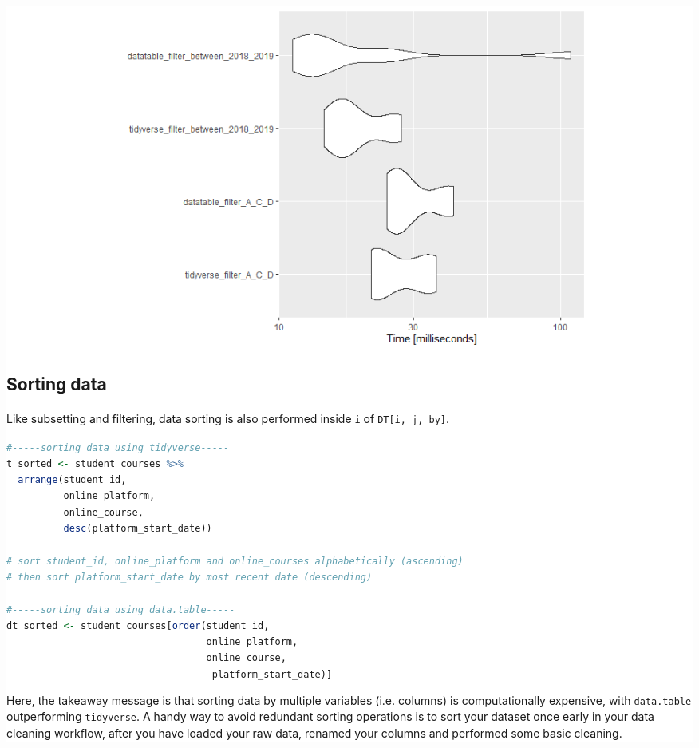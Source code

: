 <img src="2020-04-07_data-table-versus-dplyr_files/figure-gfm/unnamed-chunk-8-1.png" width="70%" style="display: block; margin: auto;" />

## Sorting data

Like subsetting and filtering, data sorting is also performed inside `i`
of `DT[i, j, by]`.

``` r
#-----sorting data using tidyverse-----  
t_sorted <- student_courses %>%
  arrange(student_id,
          online_platform,
          online_course,
          desc(platform_start_date))  

# sort student_id, online_platform and online_courses alphabetically (ascending)
# then sort platform_start_date by most recent date (descending) 

#-----sorting data using data.table-----
dt_sorted <- student_courses[order(student_id,
                                   online_platform,
                                   online_course,
                                   -platform_start_date)]  
```

Here, the takeaway message is that sorting data by multiple variables
(i.e. columns) is computationally expensive, with `data.table`
outperforming `tidyverse`. A handy way to avoid redundant sorting
operations is to sort your dataset once early in your data cleaning
workflow, after you have loaded your raw data, renamed your columns and
performed some basic cleaning.
